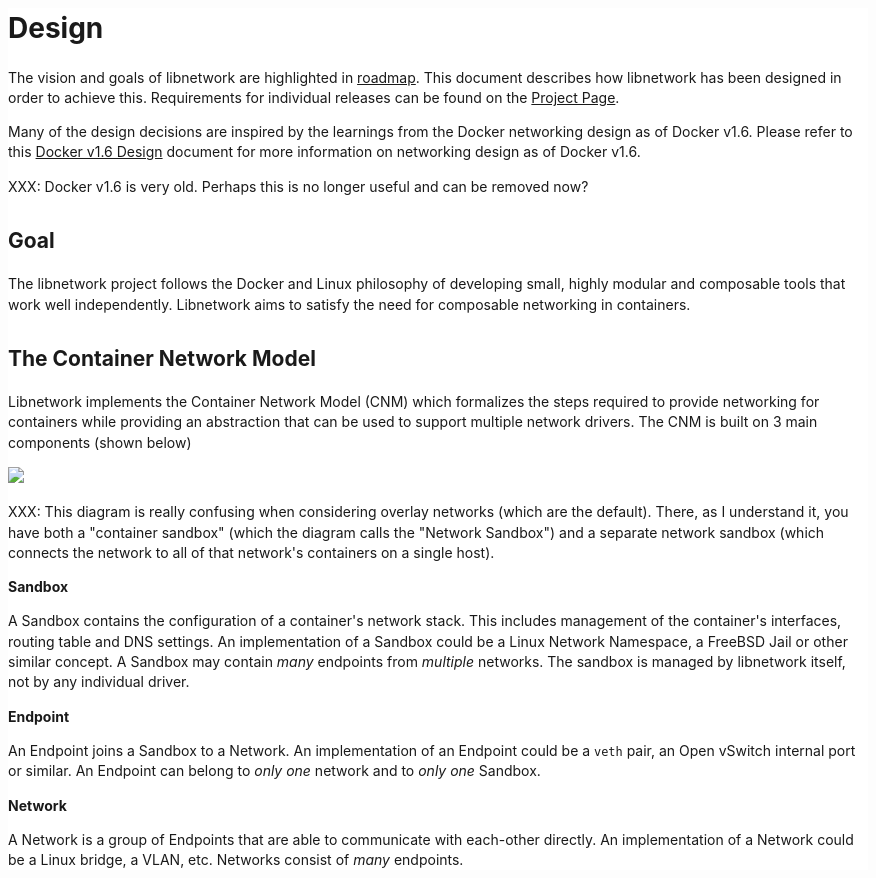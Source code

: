 Design
======

The vision and goals of libnetwork are highlighted in [roadmap](../ROADMAP.md).
This document describes how libnetwork has been designed in order to achieve this.
Requirements for individual releases can be found on the [Project Page](https://github.com/docker/libnetwork/wiki).

Many of the design decisions are inspired by the learnings from the Docker networking design as of Docker v1.6.
Please refer to this [Docker v1.6 Design](legacy.md) document for more information on networking design as of Docker v1.6.

XXX: Docker v1.6 is very old. Perhaps this is no longer useful and can be removed now?

## Goal

The libnetwork project follows the Docker and Linux philosophy of developing small, highly modular and composable tools that work well independently.
Libnetwork aims to satisfy the need for composable networking in containers.

## The Container Network Model

Libnetwork implements the Container Network Model (CNM) which formalizes the steps required to provide networking for containers while providing an abstraction that can be used to support multiple network drivers. The CNM is built on 3 main components (shown below)

![](/docs/cnm-model.jpg?raw=true)

XXX: This diagram is really confusing when considering overlay networks (which are the default).
There, as I understand it, you have both a "container sandbox" (which the diagram calls the "Network Sandbox") and a separate network sandbox (which connects the network to all of that network's containers on a single host).

**Sandbox**

A Sandbox contains the configuration of a container's network stack.
This includes management of the container's interfaces, routing table and DNS settings.
An implementation of a Sandbox could be a Linux Network Namespace, a FreeBSD Jail or other similar concept.
A Sandbox may contain *many* endpoints from *multiple* networks.
The sandbox is managed by libnetwork itself, not by any individual driver.

**Endpoint**

An Endpoint joins a Sandbox to a Network.
An implementation of an Endpoint could be a `veth` pair, an Open vSwitch internal port or similar.
An Endpoint can belong to *only one* network and to *only one* Sandbox.

**Network**

A Network is a group of Endpoints that are able to communicate with each-other directly.
An implementation of a Network could be a Linux bridge, a VLAN, etc.
Networks consist of *many* endpoints.
